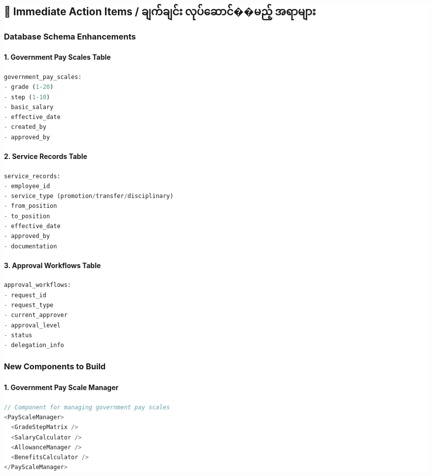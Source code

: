 
## 🔧 **Immediate Action Items / ချက်ချင်း လုပ်ဆောင်��မည့် အရာများ**

### **Database Schema Enhancements**

#### **1. Government Pay Scales Table**
```sql
government_pay_scales:
- grade (1-20)
- step (1-10)
- basic_salary
- effective_date
- created_by
- approved_by
```

#### **2. Service Records Table**
```sql
service_records:
- employee_id
- service_type (promotion/transfer/disciplinary)
- from_position
- to_position
- effective_date
- approved_by
- documentation
```

#### **3. Approval Workflows Table**
```sql
approval_workflows:
- request_id
- request_type
- current_approver
- approval_level
- status
- delegation_info
```

### **New Components to Build**

#### **1. Government Pay Scale Manager**
```typescript
// Component for managing government pay scales
<PayScaleManager>
  <GradeStepMatrix />
  <SalaryCalculator />
  <AllowanceManager />
  <BenefitsCalculator />
</PayScaleManager>
```
